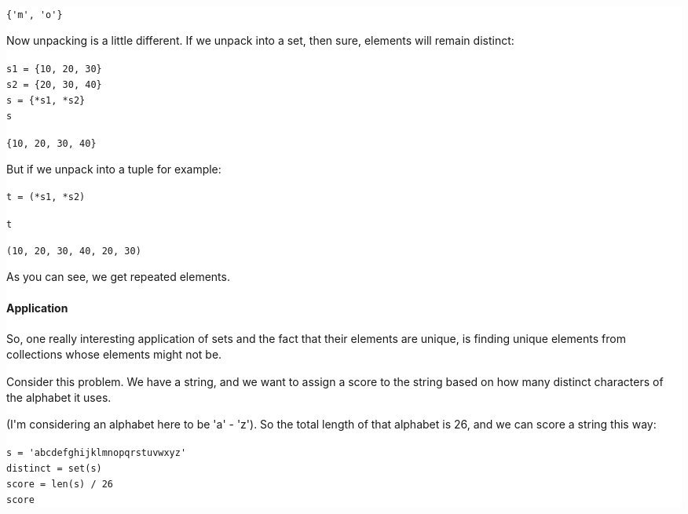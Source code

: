 


    {'m', 'o'}



Now unpacking is a little different. If we unpack into a set, then sure, elements will remain distinct:


```
s1 = {10, 20, 30}
s2 = {20, 30, 40}
s = {*s1, *s2}
s
```




    {10, 20, 30, 40}



But if we unpack into a tuple for example:


```
t = (*s1, *s2)
```


```
t
```




    (10, 20, 30, 40, 20, 30)



As you can see, we get repeated elements.

#### Application

So, one really interesting application of sets and the fact that their elements are unique, is finding unique elements from collections whose elements might not be.

Consider this problem. We have a string, and we want to assign a score to the string based on how many distinct characters of the alphabet it uses.

(I'm considering an alphabet here to be 'a' - 'z'). So the total length of that alphabet is 26, and we can score a string this way:


```
s = 'abcdefghijklmnopqrstuvwxyz'
distinct = set(s)
score = len(s) / 26
score
```




